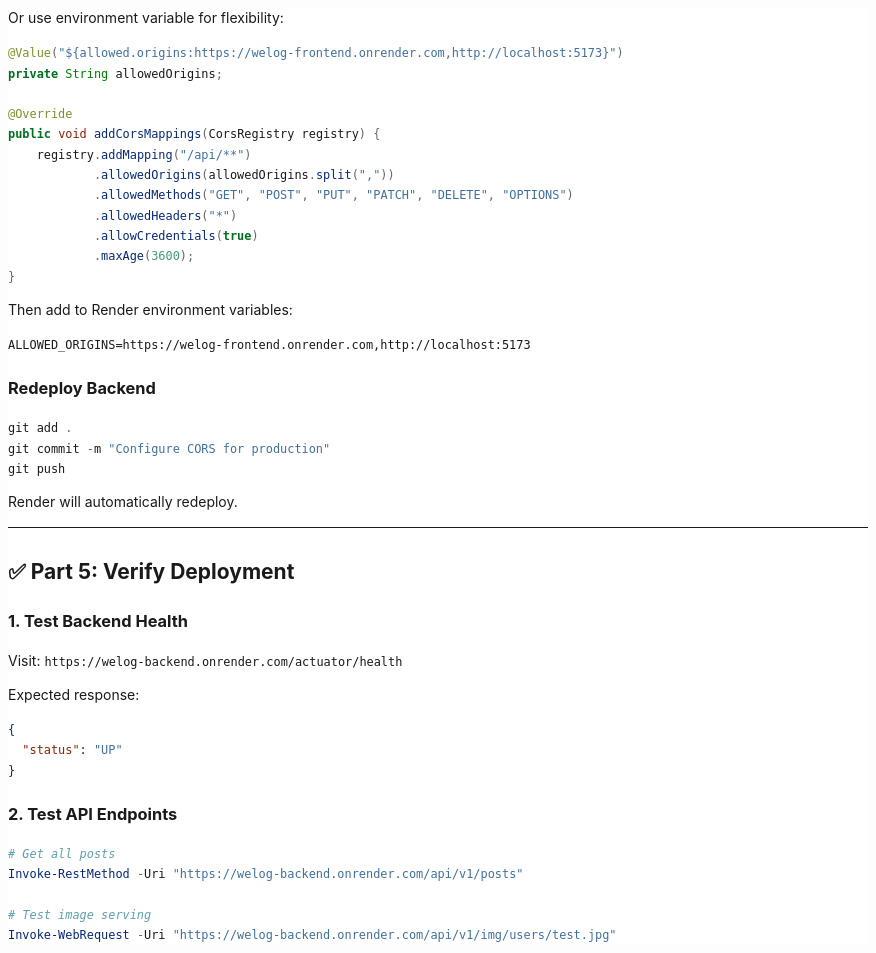 Or use environment variable for flexibility:

```java
@Value("${allowed.origins:https://welog-frontend.onrender.com,http://localhost:5173}")
private String allowedOrigins;

@Override
public void addCorsMappings(CorsRegistry registry) {
    registry.addMapping("/api/**")
            .allowedOrigins(allowedOrigins.split(","))
            .allowedMethods("GET", "POST", "PUT", "PATCH", "DELETE", "OPTIONS")
            .allowedHeaders("*")
            .allowCredentials(true)
            .maxAge(3600);
}
```

Then add to Render environment variables:

```
ALLOWED_ORIGINS=https://welog-frontend.onrender.com,http://localhost:5173
```

### Redeploy Backend

```powershell
git add .
git commit -m "Configure CORS for production"
git push
```

Render will automatically redeploy.

---

## ✅ Part 5: Verify Deployment

### 1. Test Backend Health

Visit: `https://welog-backend.onrender.com/actuator/health`

Expected response:

```json
{
  "status": "UP"
}
```

### 2. Test API Endpoints

```powershell
# Get all posts
Invoke-RestMethod -Uri "https://welog-backend.onrender.com/api/v1/posts"

# Test image serving
Invoke-WebRequest -Uri "https://welog-backend.onrender.com/api/v1/img/users/test.jpg"
```
